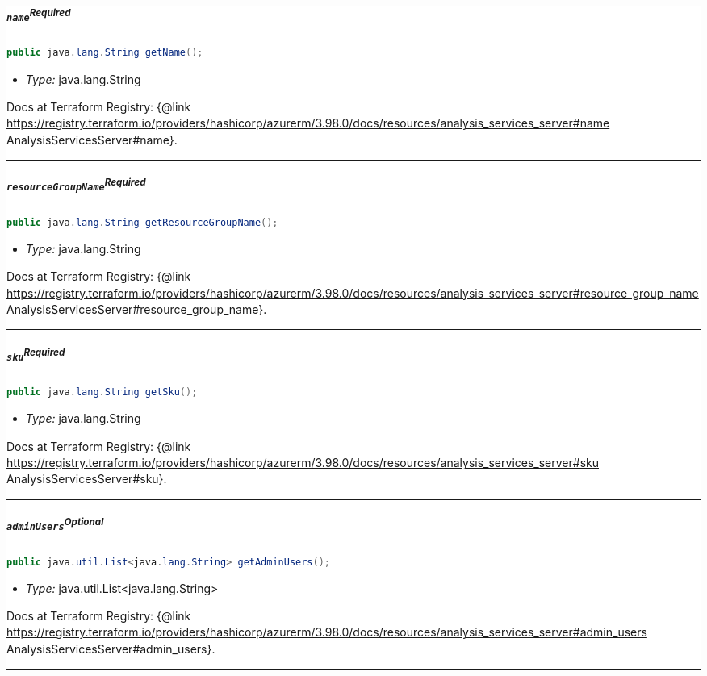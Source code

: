 ##### `name`<sup>Required</sup> <a name="name" id="@cdktf/provider-azurerm.analysisServicesServer.AnalysisServicesServerConfig.property.name"></a>

```java
public java.lang.String getName();
```

- *Type:* java.lang.String

Docs at Terraform Registry: {@link https://registry.terraform.io/providers/hashicorp/azurerm/3.98.0/docs/resources/analysis_services_server#name AnalysisServicesServer#name}.

---

##### `resourceGroupName`<sup>Required</sup> <a name="resourceGroupName" id="@cdktf/provider-azurerm.analysisServicesServer.AnalysisServicesServerConfig.property.resourceGroupName"></a>

```java
public java.lang.String getResourceGroupName();
```

- *Type:* java.lang.String

Docs at Terraform Registry: {@link https://registry.terraform.io/providers/hashicorp/azurerm/3.98.0/docs/resources/analysis_services_server#resource_group_name AnalysisServicesServer#resource_group_name}.

---

##### `sku`<sup>Required</sup> <a name="sku" id="@cdktf/provider-azurerm.analysisServicesServer.AnalysisServicesServerConfig.property.sku"></a>

```java
public java.lang.String getSku();
```

- *Type:* java.lang.String

Docs at Terraform Registry: {@link https://registry.terraform.io/providers/hashicorp/azurerm/3.98.0/docs/resources/analysis_services_server#sku AnalysisServicesServer#sku}.

---

##### `adminUsers`<sup>Optional</sup> <a name="adminUsers" id="@cdktf/provider-azurerm.analysisServicesServer.AnalysisServicesServerConfig.property.adminUsers"></a>

```java
public java.util.List<java.lang.String> getAdminUsers();
```

- *Type:* java.util.List<java.lang.String>

Docs at Terraform Registry: {@link https://registry.terraform.io/providers/hashicorp/azurerm/3.98.0/docs/resources/analysis_services_server#admin_users AnalysisServicesServer#admin_users}.

---